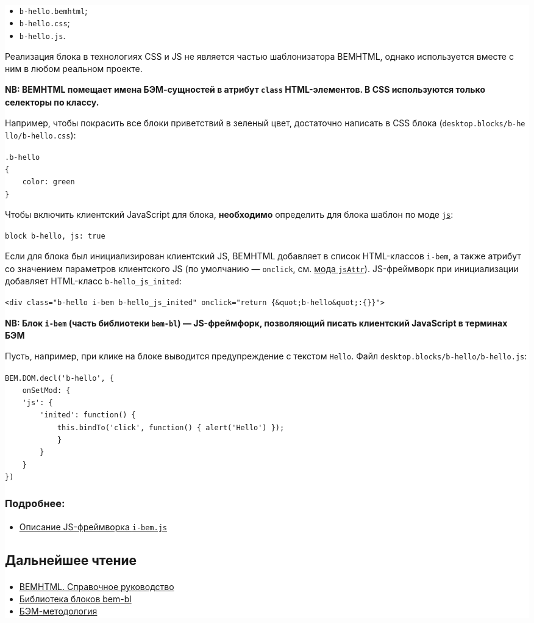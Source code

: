  * `b-hello.bemhtml`;
 * `b-hello.css`;
 * `b-hello.js`.

Реализация блока в технологиях CSS и JS не является частью шаблонизатора
BEMHTML, однако используeтся вместе с ним в любом реальном проекте. 

**NB: BEMHTML помещает имена БЭМ-сущностей в атрибут `class` HTML-элементов. В CSS 
используются только селекторы по классу.**

Например, чтобы покрасить все блоки приветствий в зеленый цвет, достаточно написать 
в CSS блока (`desktop.blocks/b-hello/b-hello.css`):

    .b-hello
    {
        color: green
    }


Чтобы включить клиентский JavaScript для блока, **необходимо** определить для блока шаблон 
по моде [`js`](https://github.com/bem/bemhtml/blob/master/common.docs/reference/reference.ru.md#js): 
    
    block b-hello, js: true

Если для блока был инициализирован клиентский JS, BEMHTML добавляет в список HTML-классов `i-bem`, а также атрибут со значением параметров клиентского JS (по умолчанию — `onclick`, см. [мода `jsAttr`](https://github.com/bem/bemhtml/blob/master/common.docs/reference/reference.ru.md#jsattr)). JS-фреймворк при инициализации добавляет HTML-класс `b-hello_js_inited`:

    <div class="b-hello i-bem b-hello_js_inited" onclick="return {&quot;b-hello&quot;:{}}">

**NB: Блок `i-bem` (часть библиотеки `bem-bl`) — JS-фреймфорк, позволяющий писать клиентский JavaScript 
в терминах БЭМ**

Пусть, например, при клике на блоке выводится предупреждение с текстом `Hello`. 
Файл `desktop.blocks/b-hello/b-hello.js`:

    BEM.DOM.decl('b-hello', {
        onSetMod: {
        'js': {
            'inited': function() {
                this.bindTo('click', function() { alert('Hello') }); 
                }   
            }   
        }
    })


### Подробнее: 

 * [Описание JS-фреймворка `i-bem.js`](http://h.yandex.net/?http%3A%2F%2Fbem.github.com%2Fbem-bl%2Fsets%2Fcommon-desktop%2Fi-bem%2Fi-bem.ru.html)


## Дальнейшее чтение

 * [BEMHTML. Справочное руководство](https://github.com/bem/bemhtml/blob/master/common.docs/reference/reference.ru.md)
 * [Библиотека блоков bem-bl](http://bem.github.com/bem-bl/index.en.html)
 * [БЭМ-методология](http://ru.bem.info/method/)

